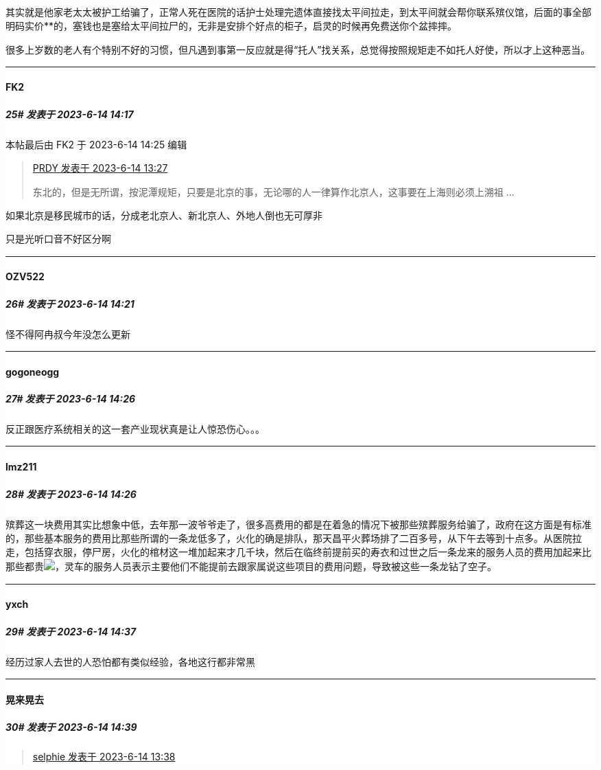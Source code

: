 其实就是他家老太太被护工给骗了，正常人死在医院的话护士处理完遗体直接找太平间拉走，到太平间就会帮你联系殡仪馆，后面的事全部明码实价**的，塞钱也是塞给太平间拉尸的，无非是安排个好点的柜子，启灵的时候再免费送你个盆摔摔。

很多上岁数的老人有个特别不好的习惯，但凡遇到事第一反应就是得“托人”找关系，总觉得按照规矩走不如托人好使，所以才上这种恶当。

*****

####  FK2  
##### 25#       发表于 2023-6-14 14:17

 本帖最后由 FK2 于 2023-6-14 14:25 编辑 
<blockquote><a href="httphttps://bbs.saraba1st.com/2b/forum.php?mod=redirect&amp;goto=findpost&amp;pid=61281176&amp;ptid=2139969" target="_blank">PRDY 发表于 2023-6-14 13:27</a>

东北的，但是无所谓，按泥潭规矩，只要是北京的事，无论哪的人一律算作北京人，这事要在上海则必须上溯祖 ...</blockquote>

如果北京是移民城市的话，分成老北京人、新北京人、外地人倒也无可厚非

只是光听口音不好区分啊

*****

####  OZV522  
##### 26#       发表于 2023-6-14 14:21

怪不得阿冉叔今年没怎么更新

*****

####  gogoneogg  
##### 27#       发表于 2023-6-14 14:26

反正跟医疗系统相关的这一套产业现状真是让人惊恐伤心。。。

*****

####  lmz211  
##### 28#       发表于 2023-6-14 14:26

殡葬这一块费用其实比想象中低，去年那一波爷爷走了，很多高费用的都是在着急的情况下被那些殡葬服务给骗了，政府在这方面是有标准的，那些基本服务的费用比那些所谓的一条龙低多了，火化的确是排队，那天昌平火葬场排了二百多号，从下午去等到十点多。从医院拉走，包括穿衣服，停尸房，火化的棺材这一堆加起来才几千块，然后在临终前提前买的寿衣和过世之后一条龙来的服务人员的费用加起来比那些都贵<img src="https://static.saraba1st.com/image/smiley/face2017/020.png" referrerpolicy="no-referrer">，灵车的服务人员表示主要他们不能提前去跟家属说这些项目的费用问题，导致被这些一条龙钻了空子。

*****

####  yxch  
##### 29#       发表于 2023-6-14 14:37

经历过家人去世的人恐怕都有类似经验，各地这行都非常黑

*****

####  晃来晃去  
##### 30#       发表于 2023-6-14 14:39

<blockquote><a href="httphttps://bbs.saraba1st.com/2b/forum.php?mod=redirect&amp;goto=findpost&amp;pid=61281332&amp;ptid=2139969" target="_blank">selphie 发表于 2023-6-14 13:38</a>
